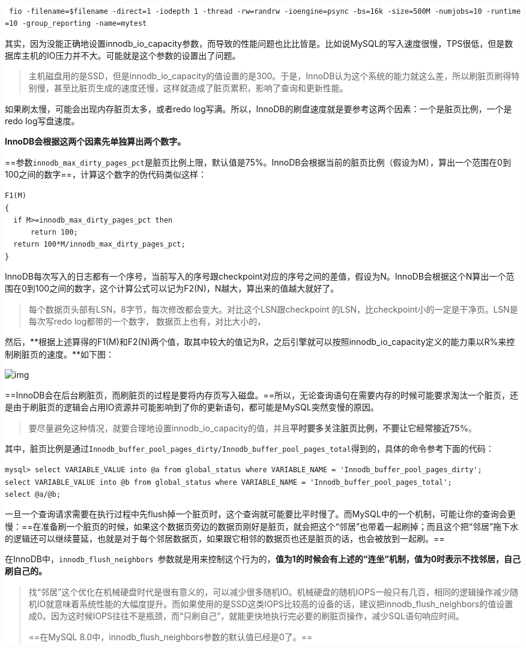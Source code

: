 ```
 fio -filename=$filename -direct=1 -iodepth 1 -thread -rw=randrw -ioengine=psync -bs=16k -size=500M -numjobs=10 -runtime=10 -group_reporting -name=mytest 
```

其实，因为没能正确地设置innodb_io_capacity参数，而导致的性能问题也比比皆是。比如说MySQL的写入速度很慢，TPS很低，但是数据库主机的IO压力并不大。可能就是这个参数的设置出了问题。

> 主机磁盘用的是SSD，但是innodb_io_capacity的值设置的是300。于是，InnoDB认为这个系统的能力就这么差，所以刷脏页刷得特别慢，甚至比脏页生成的速度还慢，这样就造成了脏页累积，影响了查询和更新性能。

如果刷太慢，可能会出现内存脏页太多，或者redo log写满。所以，InnoDB的刷盘速度就是要参考这两个因素：一个是脏页比例，一个是redo log写盘速度。

**InnoDB会根据这两个因素先单独算出两个数字。**

==参数`innodb_max_dirty_pages_pct`是脏页比例上限，默认值是75%。InnoDB会根据当前的脏页比例（假设为M），算出一个范围在0到100之间的数字==，计算这个数字的伪代码类似这样：

```
F1(M)
{
  if M>=innodb_max_dirty_pages_pct then
      return 100;
  return 100*M/innodb_max_dirty_pages_pct;
}
```

InnoDB每次写入的日志都有一个序号，当前写入的序号跟checkpoint对应的序号之间的差值，假设为N。InnoDB会根据这个N算出一个范围在0到100之间的数字，这个计算公式可以记为F2(N)，N越大，算出来的值越大就好了。

> 每个数据页头部有LSN，8字节，每次修改都会变大。对比这个LSN跟checkpoint 的LSN，比checkpoint小的一定是干净页。LSN是每次写redo log都带的一个数字， 数据页上也有，对比大小的，

然后，**根据上述算得的F1(M)和F2(N)两个值，取其中较大的值记为R，之后引擎就可以按照innodb_io_capacity定义的能力乘以R%来控制刷脏页的速度。**如下图：

![img](https://learningpics.oss-cn-shenzhen.aliyuncs.com/images/cc44c1d080141aa50df6a91067475374.png)

​	==InnoDB会在后台刷脏页，而刷脏页的过程是要将内存页写入磁盘。==所以，无论查询语句在需要内存的时候可能要求淘汰一个脏页，还是由于刷脏页的逻辑会占用IO资源并可能影响到了你的更新语句，都可能是MySQL突然变慢的原因。

> 要尽量避免这种情况，就要合理地设置innodb_io_capacity的值，并且**平时要多关注脏页比例，不要让它经常接近75%**。

其中，脏页比例是通过`Innodb_buffer_pool_pages_dirty/Innodb_buffer_pool_pages_total`得到的，具体的命令参考下面的代码：

```
mysql> select VARIABLE_VALUE into @a from global_status where VARIABLE_NAME = 'Innodb_buffer_pool_pages_dirty';
select VARIABLE_VALUE into @b from global_status where VARIABLE_NAME = 'Innodb_buffer_pool_pages_total';
select @a/@b;
```

一旦一个查询请求需要在执行过程中先flush掉一个脏页时，这个查询就可能要比平时慢了。而MySQL中的一个机制，可能让你的查询会更慢：==在准备刷一个脏页的时候，如果这个数据页旁边的数据页刚好是脏页，就会把这个“邻居”也带着一起刷掉；而且这个把“邻居”拖下水的逻辑还可以继续蔓延，也就是对于每个邻居数据页，如果跟它相邻的数据页也还是脏页的话，也会被放到一起刷。==

在InnoDB中，`innodb_flush_neighbors `参数就是用来控制这个行为的，**值为1的时候会有上述的“连坐”机制，值为0时表示不找邻居，自己刷自己的。**

> 找“邻居”这个优化在机械硬盘时代是很有意义的，可以减少很多随机IO。机械硬盘的随机IOPS一般只有几百，相同的逻辑操作减少随机IO就意味着系统性能的大幅度提升。而如果使用的是SSD这类IOPS比较高的设备的话，建议把innodb_flush_neighbors的值设置成0。因为这时候IOPS往往不是瓶颈，而“只刷自己”，就能更快地执行完必要的刷脏页操作，减少SQL语句响应时间。
>
> ==在MySQL 8.0中，innodb_flush_neighbors参数的默认值已经是0了。==
